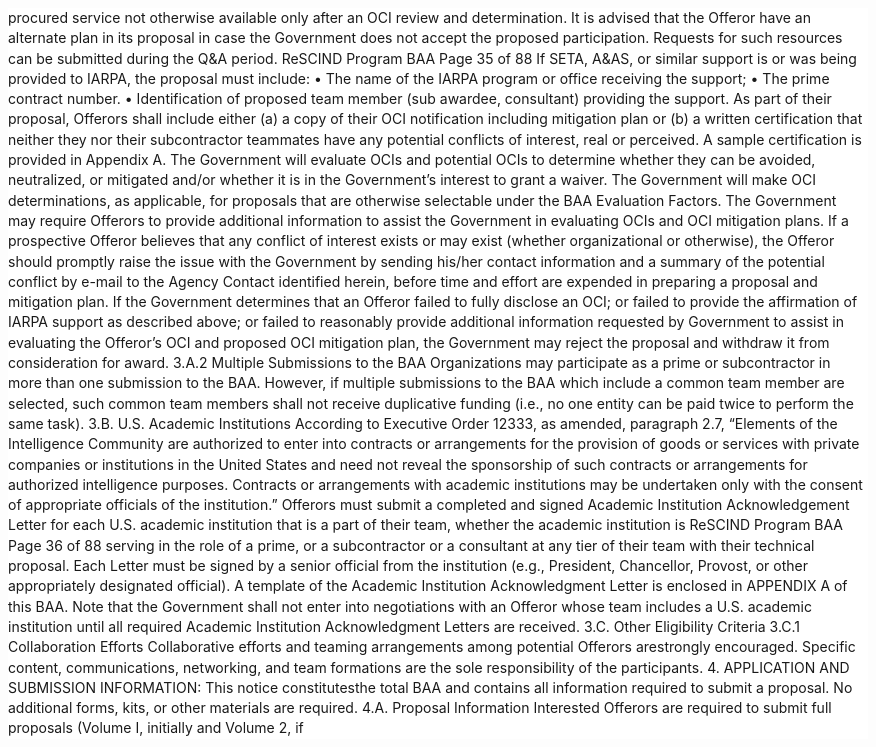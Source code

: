 procured service not otherwise available only after an OCI review and determination. It is advised that the Offeror have an alternate
plan in its proposal in case the Government does not accept the proposed participation. Requests for such resources can be
submitted during the Q&A period.
ReSCIND Program BAA Page 35 of 88
If SETA, A&AS, or similar support is or was being provided to IARPA, the proposal must include:
• The name of the IARPA program or office receiving the support;
• The prime contract number.
• Identification of proposed team member (sub awardee, consultant) providing the
support.
As part of their proposal, Offerors shall include either (a) a copy of their OCI notification including
mitigation plan or (b) a written certification that neither they nor their subcontractor teammates
have any potential conflicts of interest, real or perceived. A sample certification is provided in
Appendix A.
The Government will evaluate OCIs and potential OCIs to determine whether they can be avoided,
neutralized, or mitigated and/or whether it is in the Government’s interest to grant a waiver. The
Government will make OCI determinations, as applicable, for proposals that are otherwise
selectable under the BAA Evaluation Factors.
The Government may require Offerors to provide additional information to assist the Government
in evaluating OCIs and OCI mitigation plans. If a prospective Offeror believes that any conflict of
interest exists or may exist (whether organizational or otherwise), the Offeror should promptly raise
the issue with the Government by sending his/her contact information and a summary of the
potential conflict by e-mail to the Agency Contact identified herein, before time and effort are
expended in preparing a proposal and mitigation plan.
If the Government determines that an Offeror failed to fully disclose an OCI; or failed to provide
the affirmation of IARPA support as described above; or failed to reasonably provide additional
information requested by Government to assist in evaluating the Offeror’s OCI and proposed OCI
mitigation plan, the Government may reject the proposal and withdraw it from consideration for
award.
3.A.2 Multiple Submissions to the BAA
Organizations may participate as a prime or subcontractor in more than one submission to the BAA.
However, if multiple submissions to the BAA which include a common team member are selected,
such common team members shall not receive duplicative funding (i.e., no one entity can be paid
twice to perform the same task).
3.B. U.S. Academic Institutions
According to Executive Order 12333, as amended, paragraph 2.7, “Elements of the Intelligence
Community are authorized to enter into contracts or arrangements for the provision of goods or
services with private companies or institutions in the United States and need not reveal the
sponsorship of such contracts or arrangements for authorized intelligence purposes. Contracts or
arrangements with academic institutions may be undertaken only with the consent of appropriate
officials of the institution.”
Offerors must submit a completed and signed Academic Institution Acknowledgement Letter for
each U.S. academic institution that is a part of their team, whether the academic institution is 
ReSCIND Program BAA Page 36 of 88
serving in the role of a prime, or a subcontractor or a consultant at any tier of their team with their
technical proposal. Each Letter must be signed by a senior official from the institution (e.g.,
President, Chancellor, Provost, or other appropriately designated official). A template of the
Academic Institution Acknowledgment Letter is enclosed in APPENDIX A of this BAA. Note that
the Government shall not enter into negotiations with an Offeror whose team includes a U.S.
academic institution until all required Academic Institution Acknowledgment Letters are received.
3.C. Other Eligibility Criteria
3.C.1 Collaboration Efforts
Collaborative efforts and teaming arrangements among potential Offerors arestrongly encouraged.
Specific content, communications, networking, and team formations are the sole responsibility of
the participants.
4. APPLICATION AND SUBMISSION INFORMATION:
This notice constitutesthe total BAA and contains all information required to submit a proposal.
No additional forms, kits, or other materials are required.
4.A. Proposal Information
Interested Offerors are required to submit full proposals (Volume I, initially and Volume 2, if